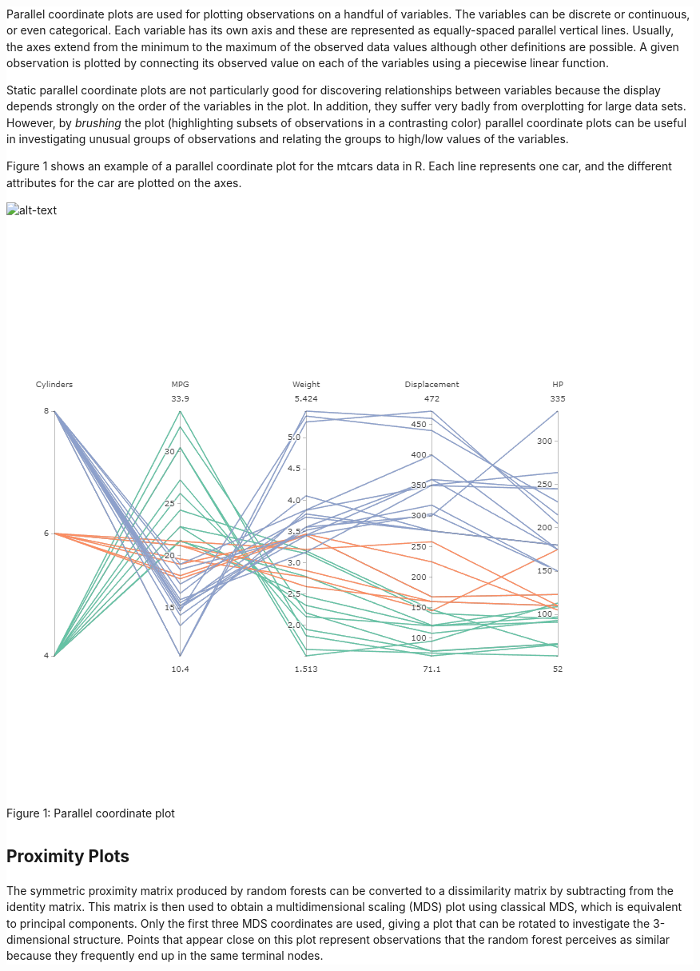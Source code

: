 Parallel coordinate plots are used for plotting observations on a handful of variables. The variables can be discrete or continuous, or even categorical. Each variable has its own axis and these are represented as equally-spaced parallel vertical lines. Usually, the axes extend from the minimum to the maximum of the observed data values although other definitions are possible. A given observation is plotted by connecting its observed value on each of the variables using a piecewise linear function.

Static parallel coordinate plots are not particularly good for discovering relationships between variables because the display depends strongly on the order of the variables in the plot. In addition, they suffer very badly from overplotting for large data sets. However, by *brushing* the plot (highlighting subsets of observations in a contrasting color) parallel coordinate plots can be useful in investigating unusual groups of observations and relating the groups to high/low values of the variables.

Figure 1 shows an example of a parallel coordinate plot for the mtcars data in R. Each line represents one car, and the different attributes for the car are plotted on the axes.


![alt-text]({{site.url}}/Parallel.jpg)

<img src="https://github.com/chrisbeckett8/chrisbeckett8.github.io/blob/master/pictures/Parallel.png" alt="\label{fig:fig1}Figure 1: Parallel coordinate plot" width="700px" height="700px" />
<p class="caption">
Figure 1: Parallel coordinate plot
</p>

Proximity Plots
---------------

The symmetric proximity matrix produced by random forests can be converted to a dissimilarity matrix by subtracting from the identity matrix. This matrix is then used to obtain a multidimensional scaling (MDS) plot using classical MDS, which is equivalent to principal components. Only the first three MDS coordinates are used, giving a plot that can be rotated to investigate the 3-dimensional structure. Points that appear close on this plot represent observations that the random forest perceives as similar because they frequently end up in the same terminal nodes.
